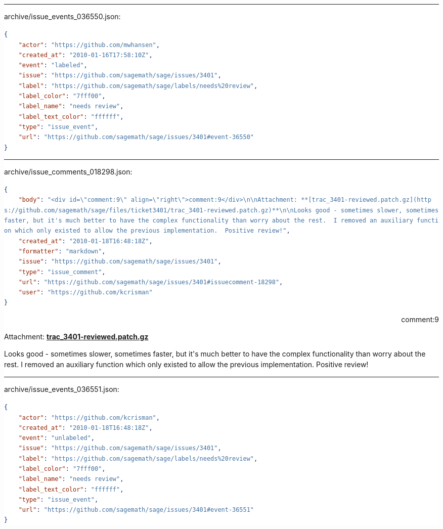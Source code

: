 

---

archive/issue_events_036550.json:
```json
{
    "actor": "https://github.com/mwhansen",
    "created_at": "2010-01-16T17:58:10Z",
    "event": "labeled",
    "issue": "https://github.com/sagemath/sage/issues/3401",
    "label": "https://github.com/sagemath/sage/labels/needs%20review",
    "label_color": "7fff00",
    "label_name": "needs review",
    "label_text_color": "ffffff",
    "type": "issue_event",
    "url": "https://github.com/sagemath/sage/issues/3401#event-36550"
}
```



---

archive/issue_comments_018298.json:
```json
{
    "body": "<div id=\"comment:9\" align=\"right\">comment:9</div>\n\nAttachment: **[trac_3401-reviewed.patch.gz](https://github.com/sagemath/sage/files/ticket3401/trac_3401-reviewed.patch.gz)**\n\nLooks good - sometimes slower, sometimes faster, but it's much better to have the complex functionality than worry about the rest.  I removed an auxiliary function which only existed to allow the previous implementation.  Positive review!",
    "created_at": "2010-01-18T16:48:18Z",
    "formatter": "markdown",
    "issue": "https://github.com/sagemath/sage/issues/3401",
    "type": "issue_comment",
    "url": "https://github.com/sagemath/sage/issues/3401#issuecomment-18298",
    "user": "https://github.com/kcrisman"
}
```

<div id="comment:9" align="right">comment:9</div>

Attachment: **[trac_3401-reviewed.patch.gz](https://github.com/sagemath/sage/files/ticket3401/trac_3401-reviewed.patch.gz)**

Looks good - sometimes slower, sometimes faster, but it's much better to have the complex functionality than worry about the rest.  I removed an auxiliary function which only existed to allow the previous implementation.  Positive review!



---

archive/issue_events_036551.json:
```json
{
    "actor": "https://github.com/kcrisman",
    "created_at": "2010-01-18T16:48:18Z",
    "event": "unlabeled",
    "issue": "https://github.com/sagemath/sage/issues/3401",
    "label": "https://github.com/sagemath/sage/labels/needs%20review",
    "label_color": "7fff00",
    "label_name": "needs review",
    "label_text_color": "ffffff",
    "type": "issue_event",
    "url": "https://github.com/sagemath/sage/issues/3401#event-36551"
}
```
